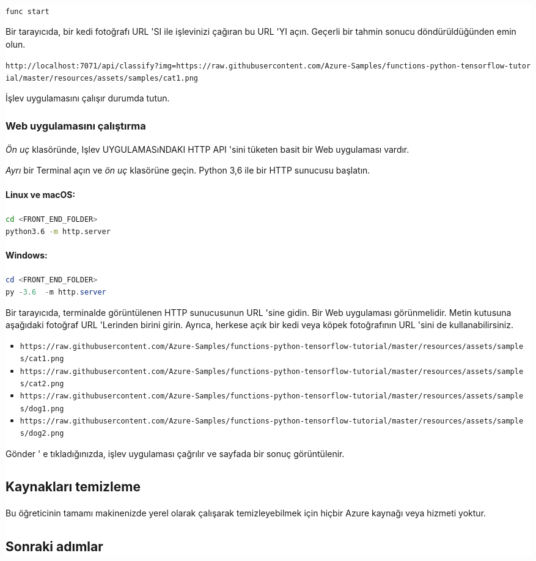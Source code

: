 ```console
func start
```

Bir tarayıcıda, bir kedi fotoğrafı URL 'SI ile işlevinizi çağıran bu URL 'YI açın. Geçerli bir tahmin sonucu döndürüldüğünden emin olun.

```
http://localhost:7071/api/classify?img=https://raw.githubusercontent.com/Azure-Samples/functions-python-tensorflow-tutorial/master/resources/assets/samples/cat1.png
```

İşlev uygulamasını çalışır durumda tutun.

### <a name="run-the-web-app"></a>Web uygulamasını çalıştırma

*Ön uç* klasöründe, Işlev UYGULAMASıNDAKI HTTP API 'sini tüketen basit bir Web uygulaması vardır.

*Ayrı* bir Terminal açın ve *ön uç* klasörüne geçin. Python 3,6 ile bir HTTP sunucusu başlatın.

#### <a name="linux-and-macos"></a>Linux ve macOS:

```bash
cd <FRONT_END_FOLDER>
python3.6 -m http.server
```

#### <a name="windows"></a>Windows:

```powershell
cd <FRONT_END_FOLDER>
py -3.6  -m http.server
```

Bir tarayıcıda, terminalde görüntülenen HTTP sunucusunun URL 'sine gidin. Bir Web uygulaması görünmelidir. Metin kutusuna aşağıdaki fotoğraf URL 'Lerinden birini girin. Ayrıca, herkese açık bir kedi veya köpek fotoğrafının URL 'sini de kullanabilirsiniz.

- `https://raw.githubusercontent.com/Azure-Samples/functions-python-tensorflow-tutorial/master/resources/assets/samples/cat1.png`
- `https://raw.githubusercontent.com/Azure-Samples/functions-python-tensorflow-tutorial/master/resources/assets/samples/cat2.png`
- `https://raw.githubusercontent.com/Azure-Samples/functions-python-tensorflow-tutorial/master/resources/assets/samples/dog1.png`
- `https://raw.githubusercontent.com/Azure-Samples/functions-python-tensorflow-tutorial/master/resources/assets/samples/dog2.png`

Gönder ' e tıkladığınızda, işlev uygulaması çağrılır ve sayfada bir sonuç görüntülenir.

## <a name="clean-up-resources"></a>Kaynakları temizleme
Bu öğreticinin tamamı makinenizde yerel olarak çalışarak temizleyebilmek için hiçbir Azure kaynağı veya hizmeti yoktur.

## <a name="next-steps"></a>Sonraki adımlar
